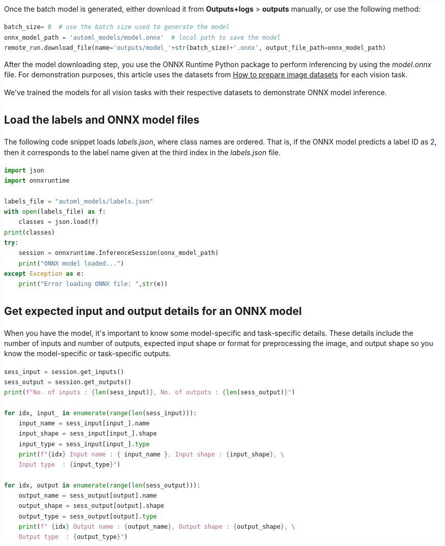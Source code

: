 Once the batch model is generated, either download it from **Outputs+logs** > **outputs** manually, or use the following method:
```python
batch_size= 8  # use the batch size used to generate the model
onnx_model_path = 'automl_models/model.onnx'  # local path to save the model
remote_run.download_file(name='outputs/model_'+str(batch_size)+'.onnx', output_file_path=onnx_model_path)
```

After the model downloading step, you use the ONNX Runtime Python package to perform inferencing by using the *model.onnx* file. For demonstration purposes, this article uses the datasets from [How to prepare image datasets](how-to-prepare-datasets-for-automl-images.md) for each vision task. 

We've trained the models for all vision tasks with their respective datasets to demonstrate ONNX model inference.
 
## Load the labels and ONNX model files

The following code snippet loads *labels.json*, where class names are ordered. That is, if the ONNX model predicts a label ID as 2, then it corresponds to the label name given at the third index in the *labels.json* file.

```python
import json
import onnxruntime

labels_file = "automl_models/labels.json"
with open(labels_file) as f:
    classes = json.load(f)
print(classes)
try:
    session = onnxruntime.InferenceSession(onnx_model_path)
    print("ONNX model loaded...")
except Exception as e: 
    print("Error loading ONNX file: ",str(e))
```

## Get expected input and output details for an ONNX model

When you have the model, it's important to know some model-specific and task-specific details. These details include the number of inputs and number of outputs, expected input shape or format for preprocessing the image, and output shape so you know the model-specific or task-specific outputs.

```python
sess_input = session.get_inputs()
sess_output = session.get_outputs()
print(f"No. of inputs : {len(sess_input)}, No. of outputs : {len(sess_output)}")

for idx, input_ in enumerate(range(len(sess_input))):
    input_name = sess_input[input_].name
    input_shape = sess_input[input_].shape
    input_type = sess_input[input_].type
    print(f"{idx} Input name : { input_name }, Input shape : {input_shape}, \
    Input type  : {input_type}")  

for idx, output in enumerate(range(len(sess_output))):
    output_name = sess_output[output].name
    output_shape = sess_output[output].shape
    output_type = sess_output[output].type
    print(f" {idx} Output name : {output_name}, Output shape : {output_shape}, \
    Output type  : {output_type}") 
``` 

